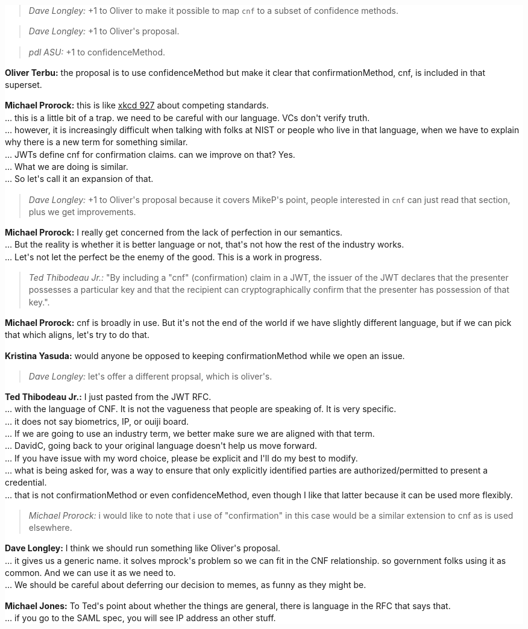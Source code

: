 > *Dave Longley:* +1 to Oliver to make it possible to map `cnf` to a subset of confidence methods.

> *Dave Longley:* +1 to Oliver's proposal.

> *pdl ASU:* +1 to confidenceMethod.

**Oliver Terbu:** the proposal is to use confidenceMethod but make it clear that confirmationMethod, cnf, is included in that superset.  

**Michael Prorock:** this is like [xkcd 927](https://xkcd.com/927/) about competing standards.  
… this is a little bit of a trap. we need to be careful with our language. VCs don't verify truth.  
… however, it is increasingly difficult when talking with folks at NIST or people who live in that language, when we have to explain why there is a new term for something similar.  
… JWTs define cnf for confirmation claims. can we improve on that? Yes.  
… What we are doing is similar.  
… So let's call it an expansion of that.  

> *Dave Longley:* +1 to Oliver's proposal because it covers MikeP's point, people interested in `cnf` can just read that section, plus we get improvements.

**Michael Prorock:** I really get concerned from the lack of perfection in our semantics.  
… But the reality is whether it is better language or not, that's not how the rest of the industry works.  
… Let's not let the perfect be the enemy of the good. This is a work in progress.  

> *Ted Thibodeau Jr.:* "By including a "cnf" (confirmation) claim in a JWT, the issuer of the JWT declares that the presenter possesses a particular key and that the recipient can cryptographically confirm that the presenter has possession of that key.".

**Michael Prorock:** cnf is broadly in use. But it's not the end of the world if we have slightly different language, but if we can pick that which aligns, let's try to do that.  

**Kristina Yasuda:** would anyone be opposed to keeping confirmationMethod while we open an issue.  

> *Dave Longley:* let's offer a different propsal, which is oliver's.

**Ted Thibodeau Jr.:** I just pasted from the JWT RFC.  
… with the language of CNF. It is not the vagueness that people are speaking of. It is very specific.  
… it does not say biometrics, IP, or ouiji board.  
… If we are going to use an industry term, we better make sure we are aligned with that term.  
… DavidC, going back to your original language doesn't help us move forward.  
… If you have issue with my word choice, please be explicit and I'll do my best to modify.  
… what is being asked for, was a way to ensure that only explicitly identified parties are authorized/permitted to present a credential.  
… that is not confirmationMethod or even confidenceMethod, even though I like that latter because it can be used more flexibly.  

> *Michael Prorock:* i would like to note that i use of "confirmation" in this case would be a similar extension to cnf as is used elsewhere.

**Dave Longley:** I think we should run something like Oliver's proposal.  
… it gives us a generic name. it solves mprock's problem so we can fit in the CNF relationship. so government folks using it as common. And we can use it as we need to.  
… We should be careful about deferring our decision to memes, as funny as they might be.  

**Michael Jones:** To Ted's point about whether the things are general, there is language in the RFC that says that.  
… if you go to the SAML spec, you will see IP address an other stuff.  
